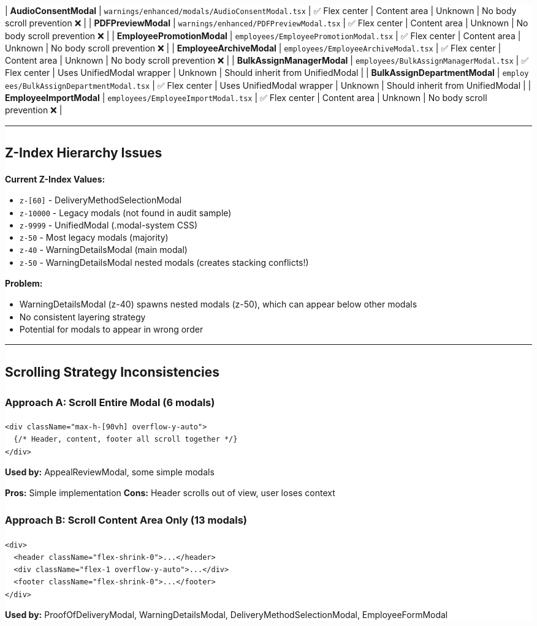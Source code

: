| **AudioConsentModal** | `warnings/enhanced/modals/AudioConsentModal.tsx` | ✅ Flex center | Content area | Unknown | No body scroll prevention ❌ |
| **PDFPreviewModal** | `warnings/enhanced/PDFPreviewModal.tsx` | ✅ Flex center | Content area | Unknown | No body scroll prevention ❌ |
| **EmployeePromotionModal** | `employees/EmployeePromotionModal.tsx` | ✅ Flex center | Content area | Unknown | No body scroll prevention ❌ |
| **EmployeeArchiveModal** | `employees/EmployeeArchiveModal.tsx` | ✅ Flex center | Content area | Unknown | No body scroll prevention ❌ |
| **BulkAssignManagerModal** | `employees/BulkAssignManagerModal.tsx` | ✅ Flex center | Uses UnifiedModal wrapper | Unknown | Should inherit from UnifiedModal |
| **BulkAssignDepartmentModal** | `employees/BulkAssignDepartmentModal.tsx` | ✅ Flex center | Uses UnifiedModal wrapper | Unknown | Should inherit from UnifiedModal |
| **EmployeeImportModal** | `employees/EmployeeImportModal.tsx` | ✅ Flex center | Content area | Unknown | No body scroll prevention ❌ |

---

## Z-Index Hierarchy Issues

**Current Z-Index Values:**
- `z-[60]` - DeliveryMethodSelectionModal
- `z-10000` - Legacy modals (not found in audit sample)
- `z-9999` - UnifiedModal (.modal-system CSS)
- `z-50` - Most legacy modals (majority)
- `z-40` - WarningDetailsModal (main modal)
- `z-50` - WarningDetailsModal nested modals (creates stacking conflicts!)

**Problem:**
- WarningDetailsModal (z-40) spawns nested modals (z-50), which can appear below other modals
- No consistent layering strategy
- Potential for modals to appear in wrong order

---

## Scrolling Strategy Inconsistencies

### Approach A: Scroll Entire Modal (6 modals)
```tsx
<div className="max-h-[90vh] overflow-y-auto">
  {/* Header, content, footer all scroll together */}
</div>
```
**Used by:** AppealReviewModal, some simple modals

**Pros:** Simple implementation
**Cons:** Header scrolls out of view, user loses context

### Approach B: Scroll Content Area Only (13 modals)
```tsx
<div>
  <header className="flex-shrink-0">...</header>
  <div className="flex-1 overflow-y-auto">...</div>
  <footer className="flex-shrink-0">...</footer>
</div>
```
**Used by:** ProofOfDeliveryModal, WarningDetailsModal, DeliveryMethodSelectionModal, EmployeeFormModal

